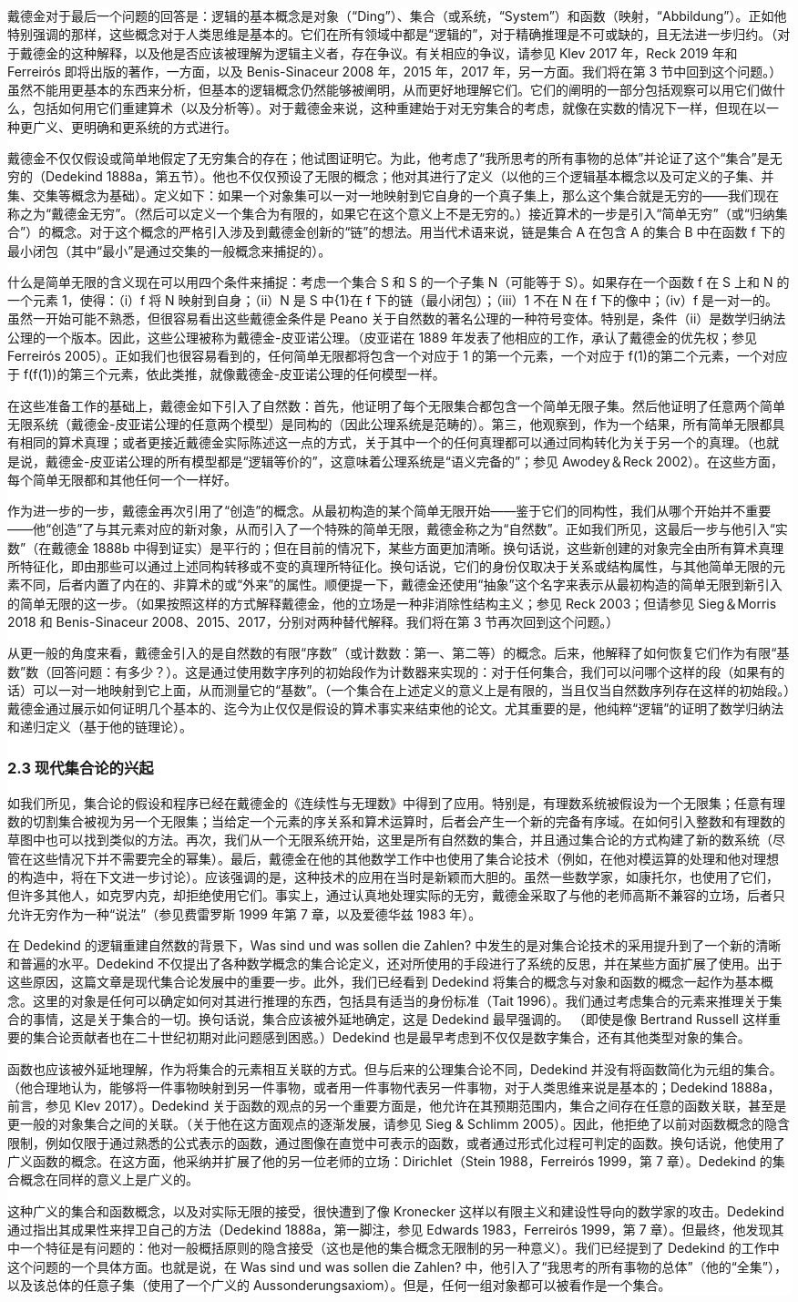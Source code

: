 戴德金对于最后一个问题的回答是：逻辑的基本概念是对象（“Ding”）、集合（或系统，“System”）和函数（映射，“Abbildung”）。正如他特别强调的那样，这些概念对于人类思维是基本的。它们在所有领域中都是“逻辑的”，对于精确推理是不可或缺的，且无法进一步归约。（对于戴德金的这种解释，以及他是否应该被理解为逻辑主义者，存在争议。有关相应的争议，请参见 Klev 2017 年，Reck 2019 年和 Ferreirós 即将出版的著作，一方面，以及 Benis-Sinaceur 2008 年，2015 年，2017 年，另一方面。我们将在第 3 节中回到这个问题。）虽然不能用更基本的东西来分析，但基本的逻辑概念仍然能够被阐明，从而更好地理解它们。它们的阐明的一部分包括观察可以用它们做什么，包括如何用它们重建算术（以及分析等）。对于戴德金来说，这种重建始于对无穷集合的考虑，就像在实数的情况下一样，但现在以一种更广义、更明确和更系统的方式进行。

戴德金不仅仅假设或简单地假定了无穷集合的存在；他试图证明它。为此，他考虑了“我所思考的所有事物的总体”并论证了这个“集合”是无穷的（Dedekind 1888a，第五节）。他也不仅仅预设了无限的概念；他对其进行了定义（以他的三个逻辑基本概念以及可定义的子集、并集、交集等概念为基础）。定义如下：如果一个对象集可以一对一地映射到它自身的一个真子集上，那么这个集合就是无穷的——我们现在称之为“戴德金无穷”。（然后可以定义一个集合为有限的，如果它在这个意义上不是无穷的。）接近算术的一步是引入“简单无穷”（或“归纳集合”）的概念。对于这个概念的严格引入涉及到戴德金创新的“链”的想法。用当代术语来说，链是集合 A 在包含 A 的集合 B 中在函数 f 下的最小闭包（其中“最小”是通过交集的一般概念来捕捉的）。

什么是简单无限的含义现在可以用四个条件来捕捉：考虑一个集合 S 和 S 的一个子集 N（可能等于 S）。如果存在一个函数 f 在 S 上和 N 的一个元素 1，使得：（i）f 将 N 映射到自身；（ii）N 是 S 中{1}在 f 下的链（最小闭包）；（iii）1 不在 N 在 f 下的像中；（iv）f 是一对一的。虽然一开始可能不熟悉，但很容易看出这些戴德金条件是 Peano 关于自然数的著名公理的一种符号变体。特别是，条件（ii）是数学归纳法公理的一个版本。因此，这些公理被称为戴德金-皮亚诺公理。（皮亚诺在 1889 年发表了他相应的工作，承认了戴德金的优先权；参见 Ferreirós 2005）。正如我们也很容易看到的，任何简单无限都将包含一个对应于 1 的第一个元素，一个对应于 f(1)的第二个元素，一个对应于 f(f(1))的第三个元素，依此类推，就像戴德金-皮亚诺公理的任何模型一样。

在这些准备工作的基础上，戴德金如下引入了自然数：首先，他证明了每个无限集合都包含一个简单无限子集。然后他证明了任意两个简单无限系统（戴德金-皮亚诺公理的任意两个模型）是同构的（因此公理系统是范畴的）。第三，他观察到，作为一个结果，所有简单无限都具有相同的算术真理；或者更接近戴德金实际陈述这一点的方式，关于其中一个的任何真理都可以通过同构转化为关于另一个的真理。（也就是说，戴德金-皮亚诺公理的所有模型都是“逻辑等价的”，这意味着公理系统是“语义完备的”；参见 Awodey＆Reck 2002）。在这些方面，每个简单无限都和其他任何一个一样好。

作为进一步的一步，戴德金再次引用了“创造”的概念。从最初构造的某个简单无限开始——鉴于它们的同构性，我们从哪个开始并不重要——他“创造”了与其元素对应的新对象，从而引入了一个特殊的简单无限，戴德金称之为“自然数”。正如我们所见，这最后一步与他引入“实数”（在戴德金 1888b 中得到证实）是平行的；但在目前的情况下，某些方面更加清晰。换句话说，这些新创建的对象完全由所有算术真理所特征化，即由那些可以通过上述同构转移或不变的真理所特征化。换句话说，它们的身份仅取决于关系或结构属性，与其他简单无限的元素不同，后者内置了内在的、非算术的或“外来”的属性。顺便提一下，戴德金还使用“抽象”这个名字来表示从最初构造的简单无限到新引入的简单无限的这一步。（如果按照这样的方式解释戴德金，他的立场是一种非消除性结构主义；参见 Reck 2003；但请参见 Sieg＆Morris 2018 和 Benis-Sinaceur 2008、2015、2017，分别对两种替代解释。我们将在第 3 节再次回到这个问题。）

从更一般的角度来看，戴德金引入的是自然数的有限“序数”（或计数数：第一、第二等）的概念。后来，他解释了如何恢复它们作为有限“基数”数（回答问题：有多少？）。这是通过使用数字序列的初始段作为计数器来实现的：对于任何集合，我们可以问哪个这样的段（如果有的话）可以一对一地映射到它上面，从而测量它的“基数”。（一个集合在上述定义的意义上是有限的，当且仅当自然数序列存在这样的初始段。）戴德金通过展示如何证明几个基本的、迄今为止仅仅是假设的算术事实来结束他的论文。尤其重要的是，他纯粹“逻辑”的证明了数学归纳法和递归定义（基于他的链理论）。

### 2.3 现代集合论的兴起

如我们所见，集合论的假设和程序已经在戴德金的《连续性与无理数》中得到了应用。特别是，有理数系统被假设为一个无限集；任意有理数的切割集合被视为另一个无限集；当给定一个元素的序关系和算术运算时，后者会产生一个新的完备有序域。在如何引入整数和有理数的草图中也可以找到类似的方法。再次，我们从一个无限系统开始，这里是所有自然数的集合，并且通过集合论的方式构建了新的数系统（尽管在这些情况下并不需要完全的幂集）。最后，戴德金在他的其他数学工作中也使用了集合论技术（例如，在他对模运算的处理和他对理想的构造中，将在下文进一步讨论）。应该强调的是，这种技术的应用在当时是新颖而大胆的。虽然一些数学家，如康托尔，也使用了它们，但许多其他人，如克罗内克，却拒绝使用它们。事实上，通过认真地处理实际的无穷，戴德金采取了与他的老师高斯不兼容的立场，后者只允许无穷作为一种“说法”（参见费雷罗斯 1999 年第 7 章，以及爱德华兹 1983 年）。

在 Dedekind 的逻辑重建自然数的背景下，Was sind und was sollen die Zahlen? 中发生的是对集合论技术的采用提升到了一个新的清晰和普遍的水平。Dedekind 不仅提出了各种数学概念的集合论定义，还对所使用的手段进行了系统的反思，并在某些方面扩展了使用。出于这些原因，这篇文章是现代集合论发展中的重要一步。此外，我们已经看到 Dedekind 将集合的概念与对象和函数的概念一起作为基本概念。这里的对象是任何可以确定如何对其进行推理的东西，包括具有适当的身份标准（Tait 1996）。我们通过考虑集合的元素来推理关于集合的事情，这是关于集合的一切。换句话说，集合应该被外延地确定，这是 Dedekind 最早强调的。 （即使是像 Bertrand Russell 这样重要的集合论贡献者也在二十世纪初期对此问题感到困惑。）Dedekind 也是最早考虑到不仅仅是数字集合，还有其他类型对象的集合。

函数也应该被外延地理解，作为将集合的元素相互关联的方式。但与后来的公理集合论不同，Dedekind 并没有将函数简化为元组的集合。（他合理地认为，能够将一件事物映射到另一件事物，或者用一件事物代表另一件事物，对于人类思维来说是基本的；Dedekind 1888a，前言，参见 Klev 2017）。Dedekind 关于函数的观点的另一个重要方面是，他允许在其预期范围内，集合之间存在任意的函数关联，甚至是更一般的对象集合之间的关联。（关于他在这方面观点的逐渐发展，请参见 Sieg & Schlimm 2005）。因此，他拒绝了以前对函数概念的隐含限制，例如仅限于通过熟悉的公式表示的函数，通过图像在直觉中可表示的函数，或者通过形式化过程可判定的函数。换句话说，他使用了广义函数的概念。在这方面，他采纳并扩展了他的另一位老师的立场：Dirichlet（Stein 1988，Ferreirós 1999，第 7 章）。Dedekind 的集合概念在同样的意义上是广义的。

这种广义的集合和函数概念，以及对实际无限的接受，很快遭到了像 Kronecker 这样以有限主义和建设性导向的数学家的攻击。Dedekind 通过指出其成果性来捍卫自己的方法（Dedekind 1888a，第一脚注，参见 Edwards 1983，Ferreirós 1999，第 7 章）。但最终，他发现其中一个特征是有问题的：他对一般概括原则的隐含接受（这也是他的集合概念无限制的另一种意义）。我们已经提到了 Dedekind 的工作中这个问题的一个具体方面。也就是说，在 Was sind und was sollen die Zahlen? 中，他引入了“我思考的所有事物的总体”（他的“全集”），以及该总体的任意子集（使用了一个广义的 Aussonderungsaxiom）。但是，任何一组对象都可以被看作是一个集合。

